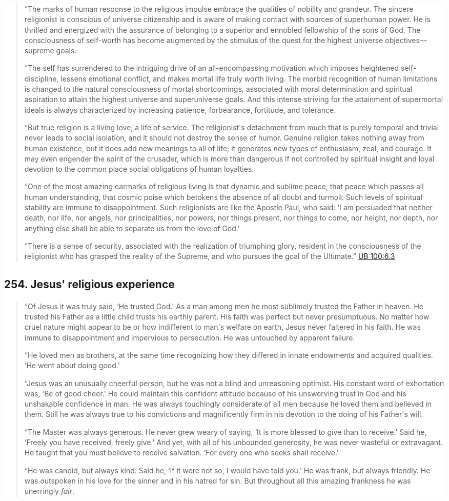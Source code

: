 > “The marks of human response to the religious impulse embrace the qualities of nobility and grandeur. The sincere religionist is conscious of universe citizenship and is aware of making contact with sources of superhuman power. He is thrilled and energized with the assurance of belonging to a superior and ennobled fellowship of the sons of God. The consciousness of self-worth has become augmented by the stimulus of the quest for the highest universe objectives—supreme goals.
> 
> “The self has surrendered to the intriguing drive of an all-encompassing motivation which imposes heightened self-discipline, lessens emotional conflict, and makes mortal life truly worth living. The morbid recognition of human limitations is changed to the natural consciousness of mortal shortcomings, associated with moral determination and spiritual aspiration to attain the highest universe and superuniverse goals. And this intense striving for the attainment of supermortal ideals is always characterized by increasing patience, forbearance, fortitude, and tolerance.
> 
> “But true religion is a living love, a life of service. The religionist's detachment from much that is purely temporal and trivial never leads to social isolation, and it should not destroy the sense of humor. Genuine religion takes nothing away from human existence, but it does add new meanings to all of life; it generates new types of enthusiasm, zeal, and courage. It may even engender the spirit of the crusader, which is more than dangerous if not controlled by spiritual insight and loyal devotion to the common place social obligations of human loyalties.
> 
> “One of the most amazing earmarks of religious living is that dynamic and sublime peace, that peace which passes all human understanding, that cosmic poise which betokens the absence of all doubt and turmoil. Such levels of spiritual stability are immune to disappointment. Such religionists are like the Apostle Paul, who said: ‘I am persuaded that neither death, nor life, nor angels, nor principalities, nor powers, nor things present, nor things to come, nor height, nor depth, nor anything else shall be able to separate us from the love of God.'
> 
> “There is a sense of security, associated with the realization of triumphing glory, resident in the consciousness of the religionist who has grasped the reality of the Supreme, and who pursues the goal of the Ultimate.” <a id="s656_222"></a>[UB 100:6.3](/en/The_Urantia_Book/100#p6_3)

## 254. Jesus' religious experience

> “Of Jesus it was truly said, ‘He trusted God.' As a man among men he most sublimely trusted the Father in heaven. He trusted his Father as a little child trusts his earthly parent. His faith was perfect but never presumptuous. No matter how cruel nature might appear to be or how indifferent to man's welfare on earth, Jesus never faltered in his faith. He was immune to disappointment and impervious to persecution. He was untouched by apparent failure.
> 
> “He loved men as brothers, at the same time recognizing how they differed in innate endowments and acquired qualities. ‘He went about doing good.'
> 
> “Jesus was an unusually cheerful person, but he was not a blind and unreasoning optimist. His constant word of exhortation was, ‘Be of good cheer.' He could maintain this confident attitude because of his unswerving trust in God and his unshakable confidence in man. He was always touchingly considerate of all men because he loved them and believed in them. Still he was always true to his convictions and magnificently firm in his devotion to the doing of his Father's will.
> 
> “The Master was always generous. He never grew weary of saying, ‘It is more blessed to give than to receive.' Said he, ‘Freely you have received, freely give.' And yet, with all of his unbounded generosity, he was never wasteful or extravagant. He taught that you must believe to receive salvation. ‘For every one who seeks shall receive.'
> 
> “He was candid, but always kind. Said he, ‘If it were not so, I would have told you.' He was frank, but always friendly. He was outspoken in his love for the sinner and in his hatred for sin. But throughout all this amazing frankness he was unerringly _fair_.
> 